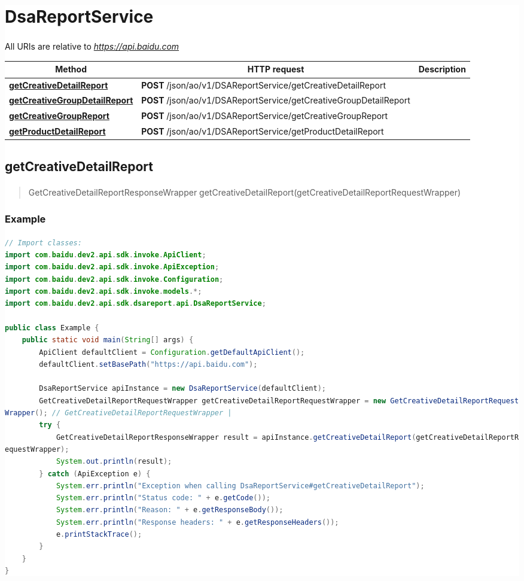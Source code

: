 # DsaReportService

All URIs are relative to *https://api.baidu.com*

Method | HTTP request | Description
------------- | ------------- | -------------
[**getCreativeDetailReport**](DsaReportService.md#getCreativeDetailReport) | **POST** /json/ao/v1/DSAReportService/getCreativeDetailReport | 
[**getCreativeGroupDetailReport**](DsaReportService.md#getCreativeGroupDetailReport) | **POST** /json/ao/v1/DSAReportService/getCreativeGroupDetailReport | 
[**getCreativeGroupReport**](DsaReportService.md#getCreativeGroupReport) | **POST** /json/ao/v1/DSAReportService/getCreativeGroupReport | 
[**getProductDetailReport**](DsaReportService.md#getProductDetailReport) | **POST** /json/ao/v1/DSAReportService/getProductDetailReport | 



## getCreativeDetailReport

> GetCreativeDetailReportResponseWrapper getCreativeDetailReport(getCreativeDetailReportRequestWrapper)



### Example

```java
// Import classes:
import com.baidu.dev2.api.sdk.invoke.ApiClient;
import com.baidu.dev2.api.sdk.invoke.ApiException;
import com.baidu.dev2.api.sdk.invoke.Configuration;
import com.baidu.dev2.api.sdk.invoke.models.*;
import com.baidu.dev2.api.sdk.dsareport.api.DsaReportService;

public class Example {
    public static void main(String[] args) {
        ApiClient defaultClient = Configuration.getDefaultApiClient();
        defaultClient.setBasePath("https://api.baidu.com");

        DsaReportService apiInstance = new DsaReportService(defaultClient);
        GetCreativeDetailReportRequestWrapper getCreativeDetailReportRequestWrapper = new GetCreativeDetailReportRequestWrapper(); // GetCreativeDetailReportRequestWrapper | 
        try {
            GetCreativeDetailReportResponseWrapper result = apiInstance.getCreativeDetailReport(getCreativeDetailReportRequestWrapper);
            System.out.println(result);
        } catch (ApiException e) {
            System.err.println("Exception when calling DsaReportService#getCreativeDetailReport");
            System.err.println("Status code: " + e.getCode());
            System.err.println("Reason: " + e.getResponseBody());
            System.err.println("Response headers: " + e.getResponseHeaders());
            e.printStackTrace();
        }
    }
}
```
